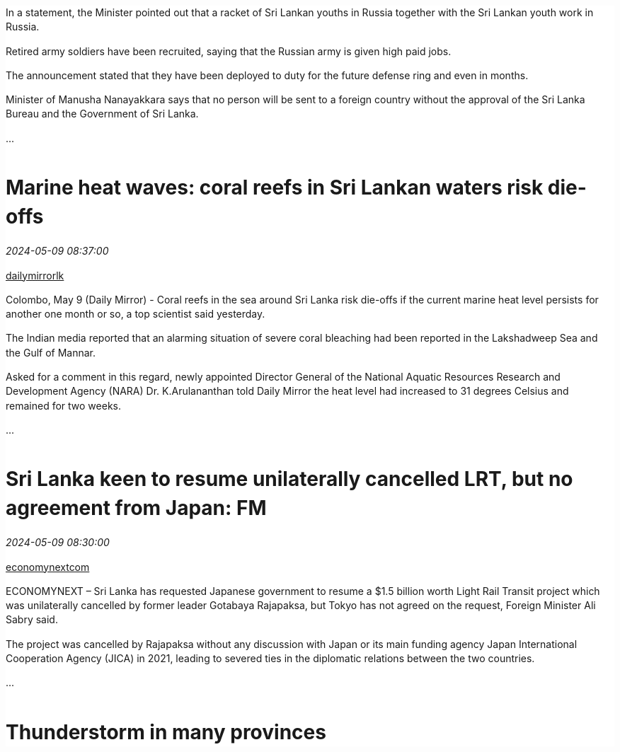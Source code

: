 In a statement, the Minister pointed out that a racket of Sri Lankan youths in Russia together with the Sri Lankan youth work in Russia.

Retired army soldiers have been recruited, saying that the Russian army is given high paid jobs.

The announcement stated that they have been deployed to duty for the future defense ring and even in months.

Minister of Manusha Nanayakkara says that no person will be sent to a foreign country without the approval of the Sri Lanka Bureau and the Government of Sri Lanka.

...



# Marine heat waves: coral reefs in Sri Lankan waters risk die-offs

*2024-05-09 08:37:00*

[dailymirrorlk](https://www.dailymirror.lk/breaking-news/Marine-heat-waves-coral-reefs-in-Sri-Lankan-waters-risk-die-offs/108-282216)

Colombo, May 9 (Daily Mirror) - Coral reefs in the sea around Sri Lanka risk die-offs if the current marine heat level persists for another one month or so, a top scientist said yesterday.

The Indian media reported that an alarming situation of severe coral bleaching had been reported in the Lakshadweep Sea and the Gulf of Mannar.

Asked for a comment in this regard, newly appointed Director General of the National Aquatic Resources Research and Development Agency (NARA) Dr. K.Arulananthan told Daily Mirror the heat level had increased to 31 degrees Celsius and remained for two weeks.

...



# Sri Lanka keen to resume unilaterally cancelled LRT, but no agreement from Japan: FM

*2024-05-09 08:30:00*

[economynextcom](https://economynext.com/sri-lanka-keen-to-resume-unilaterally-cancelled-lrt-but-no-agreement-from-japan-fm-162182/)

ECONOMYNEXT – Sri Lanka has requested Japanese government to resume a $1.5 billion worth Light Rail Transit project which was unilaterally cancelled by former leader Gotabaya Rajapaksa, but Tokyo has not agreed on the request, Foreign Minister Ali Sabry said.

The project was cancelled by Rajapaksa without any discussion with Japan or its main funding agency Japan International Cooperation Agency (JICA) in 2021, leading to severed ties in the diplomatic relations between the two countries.

...



# Thunderstorm in many provinces
